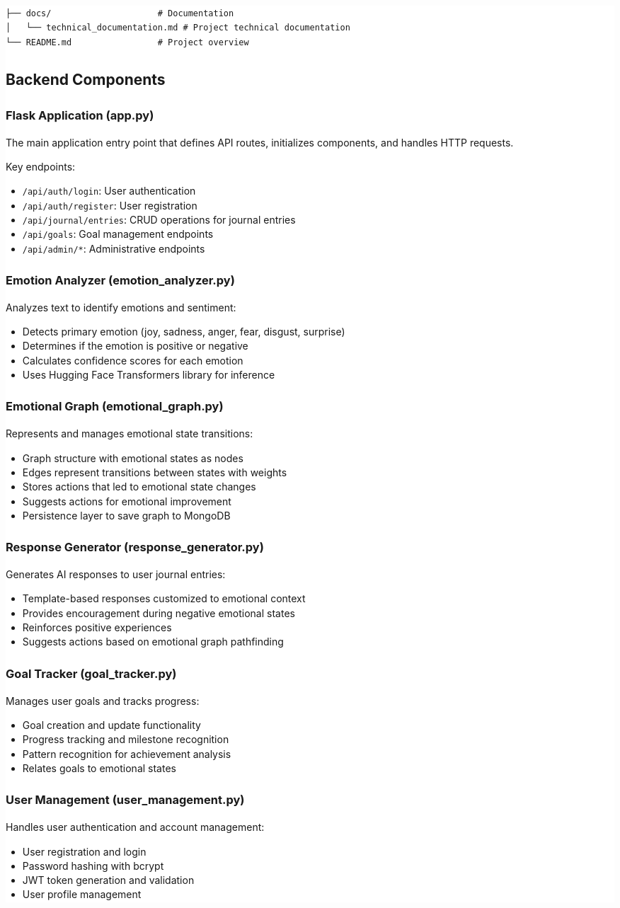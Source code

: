 ```
├── docs/                     # Documentation
│   └── technical_documentation.md # Project technical documentation
└── README.md                 # Project overview
```

## Backend Components

### Flask Application (app.py)
The main application entry point that defines API routes, initializes components, and handles HTTP requests.

Key endpoints:
- `/api/auth/login`: User authentication
- `/api/auth/register`: User registration
- `/api/journal/entries`: CRUD operations for journal entries
- `/api/goals`: Goal management endpoints
- `/api/admin/*`: Administrative endpoints

### Emotion Analyzer (emotion_analyzer.py)
Analyzes text to identify emotions and sentiment:
- Detects primary emotion (joy, sadness, anger, fear, disgust, surprise)
- Determines if the emotion is positive or negative
- Calculates confidence scores for each emotion
- Uses Hugging Face Transformers library for inference

### Emotional Graph (emotional_graph.py)
Represents and manages emotional state transitions:
- Graph structure with emotional states as nodes
- Edges represent transitions between states with weights
- Stores actions that led to emotional state changes
- Suggests actions for emotional improvement
- Persistence layer to save graph to MongoDB

### Response Generator (response_generator.py)
Generates AI responses to user journal entries:
- Template-based responses customized to emotional context
- Provides encouragement during negative emotional states
- Reinforces positive experiences
- Suggests actions based on emotional graph pathfinding

### Goal Tracker (goal_tracker.py)
Manages user goals and tracks progress:
- Goal creation and update functionality
- Progress tracking and milestone recognition
- Pattern recognition for achievement analysis
- Relates goals to emotional states

### User Management (user_management.py)
Handles user authentication and account management:
- User registration and login
- Password hashing with bcrypt
- JWT token generation and validation
- User profile management
